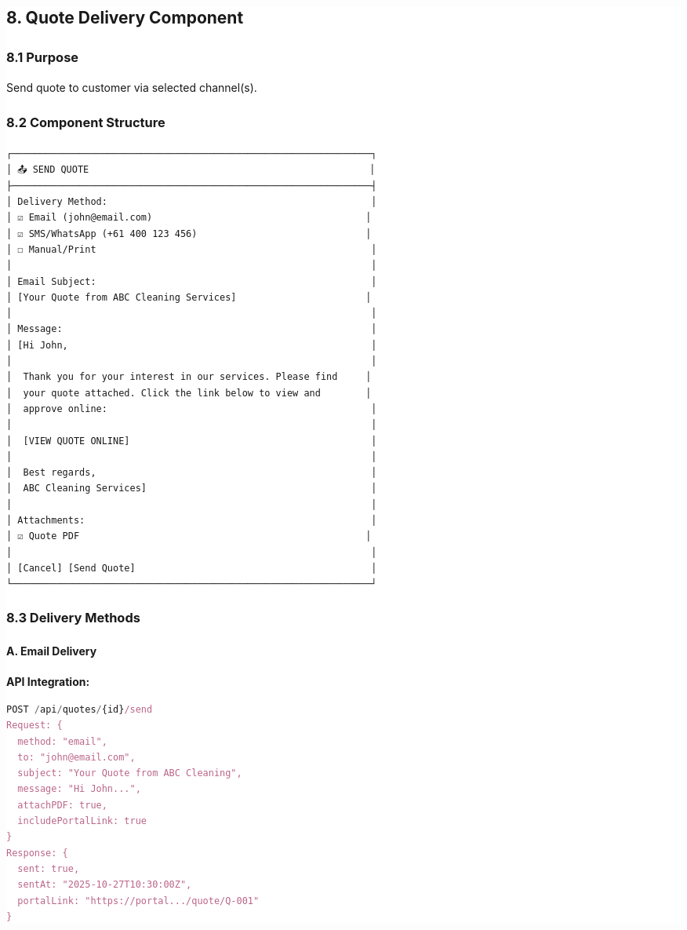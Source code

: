 
## 8. Quote Delivery Component

### 8.1 Purpose
Send quote to customer via selected channel(s).

### 8.2 Component Structure

```
┌────────────────────────────────────────────────────────────────┐
│ 📤 SEND QUOTE                                                  │
├────────────────────────────────────────────────────────────────┤
│ Delivery Method:                                               │
│ ☑️ Email (john@email.com)                                      │
│ ☑️ SMS/WhatsApp (+61 400 123 456)                              │
│ ☐ Manual/Print                                                 │
│                                                                │
│ Email Subject:                                                 │
│ [Your Quote from ABC Cleaning Services]                       │
│                                                                │
│ Message:                                                       │
│ [Hi John,                                                      │
│                                                                │
│  Thank you for your interest in our services. Please find     │
│  your quote attached. Click the link below to view and        │
│  approve online:                                               │
│                                                                │
│  [VIEW QUOTE ONLINE]                                           │
│                                                                │
│  Best regards,                                                 │
│  ABC Cleaning Services]                                        │
│                                                                │
│ Attachments:                                                   │
│ ☑️ Quote PDF                                                   │
│                                                                │
│ [Cancel] [Send Quote]                                          │
└────────────────────────────────────────────────────────────────┘
```

### 8.3 Delivery Methods

#### A. Email Delivery
**API Integration:**
```javascript
POST /api/quotes/{id}/send
Request: {
  method: "email",
  to: "john@email.com",
  subject: "Your Quote from ABC Cleaning",
  message: "Hi John...",
  attachPDF: true,
  includePortalLink: true
}
Response: {
  sent: true,
  sentAt: "2025-10-27T10:30:00Z",
  portalLink: "https://portal.../quote/Q-001"
}
```
